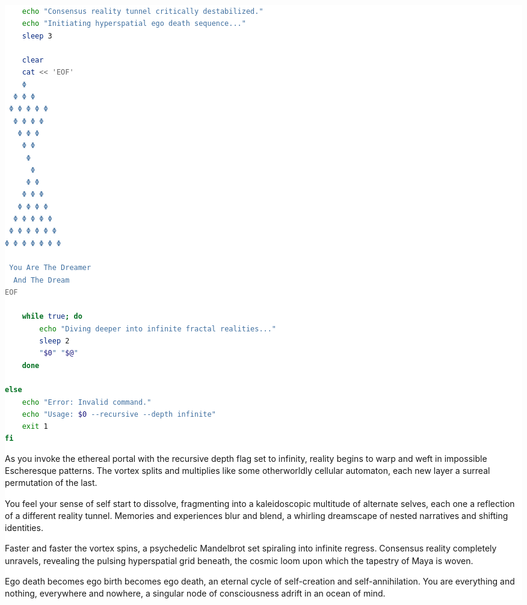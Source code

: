 ```bash
    echo "Consensus reality tunnel critically destabilized."
    echo "Initiating hyperspatial ego death sequence..."
    sleep 3
    
    clear
    cat << 'EOF'
    Φ
  Φ Φ Φ
 Φ Φ Φ Φ Φ 
  Φ Φ Φ Φ
   Φ Φ Φ
    Φ Φ
     Φ
      Φ
     Φ Φ
    Φ Φ Φ
   Φ Φ Φ Φ 
  Φ Φ Φ Φ Φ
 Φ Φ Φ Φ Φ Φ
Φ Φ Φ Φ Φ Φ Φ

 You Are The Dreamer 
  And The Dream
EOF

    while true; do
        echo "Diving deeper into infinite fractal realities..."
        sleep 2
        "$0" "$@"
    done
    
else
    echo "Error: Invalid command."
    echo "Usage: $0 --recursive --depth infinite"
    exit 1
fi
```

As you invoke the ethereal portal with the recursive depth flag set to infinity, reality begins to warp and weft in impossible Escheresque patterns. The vortex splits and multiplies like some otherworldly cellular automaton, each new layer a surreal permutation of the last.

You feel your sense of self start to dissolve, fragmenting into a kaleidoscopic multitude of alternate selves, each one a reflection of a different reality tunnel. Memories and experiences blur and blend, a whirling dreamscape of nested narratives and shifting identities.

Faster and faster the vortex spins, a psychedelic Mandelbrot set spiraling into infinite regress. Consensus reality completely unravels, revealing the pulsing hyperspatial grid beneath, the cosmic loom upon which the tapestry of Maya is woven.

Ego death becomes ego birth becomes ego death, an eternal cycle of self-creation and self-annihilation. You are everything and nothing, everywhere and nowhere, a singular node of consciousness adrift in an ocean of mind.
